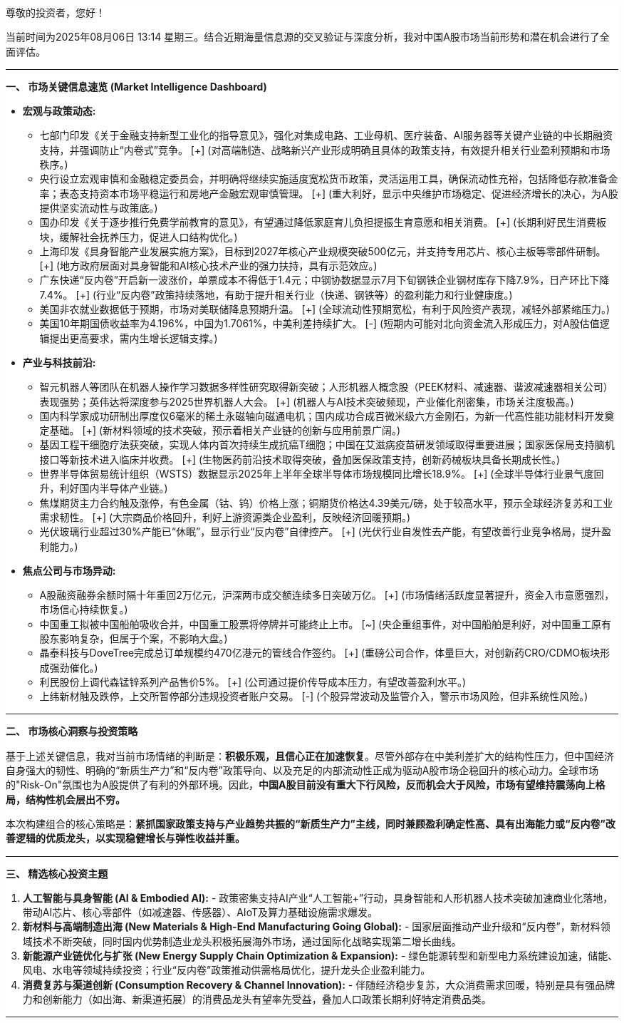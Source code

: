 尊敬的投资者，您好！

当前时间为2025年08月06日 13:14 星期三。结合近期海量信息源的交叉验证与深度分析，我对中国A股市场当前形势和潜在机会进行了全面评估。

---

**一、 市场关键信息速览 (Market Intelligence Dashboard)**

*   **宏观与政策动态:**
    *   七部门印发《关于金融支持新型工业化的指导意见》，强化对集成电路、工业母机、医疗装备、AI服务器等关键产业链的中长期融资支持，并强调防止“内卷式”竞争。 [+] (对高端制造、战略新兴产业形成明确且具体的政策支持，有效提升相关行业盈利预期和市场秩序。)
    *   央行设立宏观审慎和金融稳定委员会，并明确将继续实施适度宽松货币政策，灵活运用工具，确保流动性充裕，包括降低存款准备金率；表态支持资本市场平稳运行和房地产金融宏观审慎管理。 [+] (重大利好，显示中央维护市场稳定、促进经济增长的决心，为A股提供坚实流动性与政策底。)
    *   国办印发《关于逐步推行免费学前教育的意见》，有望通过降低家庭育儿负担提振生育意愿和相关消费。 [+] (长期利好民生消费板块，缓解社会抚养压力，促进人口结构优化。)
    *   上海印发《具身智能产业发展实施方案》，目标到2027年核心产业规模突破500亿元，并支持专用芯片、核心主板等零部件研制。 [+] (地方政府层面对具身智能和AI核心技术产业的强力扶持，具有示范效应。)
    *   广东快递“反内卷”开启新一波涨价，单票成本不得低于1.4元；中钢协数据显示7月下旬钢铁企业钢材库存下降7.9%，日产环比下降7.4%。 [+] (行业“反内卷”政策持续落地，有助于提升相关行业（快递、钢铁等）的盈利能力和行业健康度。)
    *   美国非农就业数据低于预期，市场对美联储降息预期升温。 [+] (全球流动性预期宽松，有利于风险资产表现，减轻外部紧缩压力。)
    *   美国10年期国债收益率为4.196%，中国为1.7061%，中美利差持续扩大。 [-] (短期内可能对北向资金流入形成压力，对A股估值逻辑提出更高要求，需内生增长逻辑支撑。)

*   **产业与科技前沿:**
    *   智元机器人等团队在机器人操作学习数据多样性研究取得新突破；人形机器人概念股（PEEK材料、减速器、谐波减速器相关公司）表现强势；英伟达将深度参与2025世界机器人大会。 [+] (机器人与AI技术突破频现，产业催化剂密集，市场关注度极高。)
    *   国内科学家成功研制出厚度仅6毫米的稀土永磁轴向磁通电机；国内成功合成百微米级六方金刚石，为新一代高性能功能材料开发奠定基础。 [+] (新材料领域的技术突破，预示着相关产业链的创新与应用前景广阔。)
    *   基因工程干细胞疗法获突破，实现人体内首次持续生成抗癌T细胞；中国在艾滋病疫苗研发领域取得重要进展；国家医保局支持脑机接口等新技术进入临床并收费。 [+] (生物医药前沿技术取得突破，叠加医保政策支持，创新药械板块具备长期成长性。)
    *   世界半导体贸易统计组织（WSTS）数据显示2025年上半年全球半导体市场规模同比增长18.9%。 [+] (全球半导体行业景气度回升，利好国内半导体产业链。)
    *   焦煤期货主力合约触及涨停，有色金属（钴、钨）价格上涨；铜期货价格达4.39美元/磅，处于较高水平，预示全球经济复苏和工业需求韧性。 [+] (大宗商品价格回升，利好上游资源类企业盈利，反映经济回暖预期。)
    *   光伏玻璃行业超过30%产能已“休眠”，显示行业“反内卷”自律控产。 [+] (光伏行业自发性去产能，有望改善行业竞争格局，提升盈利能力。)

*   **焦点公司与市场异动:**
    *   A股融资融券余额时隔十年重回2万亿元，沪深两市成交额连续多日突破万亿。 [+] (市场情绪活跃度显著提升，资金入市意愿强烈，市场信心持续恢复。)
    *   中国重工拟被中国船舶吸收合并，中国重工股票将停牌并可能终止上市。 [~] (央企重组事件，对中国船舶是利好，对中国重工原有股东影响复杂，但属于个案，不影响大盘。)
    *   晶泰科技与DoveTree完成总订单规模约470亿港元的管线合作签约。 [+] (重磅公司合作，体量巨大，对创新药CRO/CDMO板块形成强劲催化。)
    *   利民股份上调代森锰锌系列产品售价5%。 [+] (公司通过提价传导成本压力，有望改善盈利水平。)
    *   上纬新材触及跌停，上交所暂停部分违规投资者账户交易。 [-] (个股异常波动及监管介入，警示市场风险，但非系统性风险。)

---

**二、 市场核心洞察与投资策略**

基于上述关键信息，我对当前市场情绪的判断是：**积极乐观，且信心正在加速恢复**。尽管外部存在中美利差扩大的结构性压力，但中国经济自身强大的韧性、明确的“新质生产力”和“反内卷”政策导向、以及充足的内部流动性正成为驱动A股市场企稳回升的核心动力。全球市场的"Risk-On"氛围也为A股提供了有利的外部环境。因此，**中国A股目前没有重大下行风险，反而机会大于风险，市场有望维持震荡向上格局，结构性机会层出不穷。**

本次构建组合的核心策略是：**紧抓国家政策支持与产业趋势共振的“新质生产力”主线，同时兼顾盈利确定性高、具有出海能力或“反内卷”改善逻辑的优质龙头，以实现稳健增长与弹性收益并重。**

---

**三、 精选核心投资主题**

1.  **人工智能与具身智能 (AI & Embodied AI):** - 政策密集支持AI产业“人工智能+”行动，具身智能和人形机器人技术突破加速商业化落地，带动AI芯片、核心零部件（如减速器、传感器）、AIoT及算力基础设施需求爆发。
2.  **新材料与高端制造出海 (New Materials & High-End Manufacturing Going Global):** - 国家层面推动产业升级和“反内卷”，新材料领域技术不断突破，同时国内优势制造业龙头积极拓展海外市场，通过国际化战略实现第二增长曲线。
3.  **新能源产业链优化与扩张 (New Energy Supply Chain Optimization & Expansion):** - 绿色能源转型和新型电力系统建设加速，储能、风电、水电等领域持续投资；行业“反内卷”政策推动供需格局优化，提升龙头企业盈利能力。
4.  **消费复苏与渠道创新 (Consumption Recovery & Channel Innovation):** - 伴随经济稳步复苏，大众消费需求回暖，特别是具有强品牌力和创新能力（如出海、新渠道拓展）的消费品龙头有望率先受益，叠加人口政策长期利好特定消费品类。

---